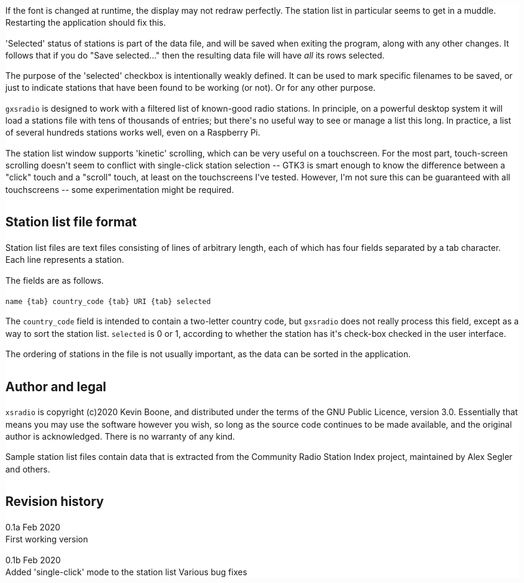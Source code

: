 If the font is changed at runtime, the display may not redraw perfectly. The
station list in particular seems to get in a muddle. Restarting the application
should fix this.

'Selected' status of stations is part of the data file, and will be saved
when exiting the program, along with any other changes. It follows that if
you do "Save selected..." then the resulting data file will have _all_ its
rows selected.

The purpose of the 'selected' checkbox is intentionally weakly defined.
It can be used to mark specific filenames to be saved, or just to indicate
stations that have been found to be working (or not). Or for any other 
purpose.

`gxsradio` is designed to work with a filtered list of known-good
radio stations. In principle, on a powerful desktop system it will
load a stations file with tens of thousands of entries; but there's no
useful way to see or manage a list this long. In practice, a list of
several hundreds stations works well, even on a Raspberry Pi.

The station list window supports 'kinetic' scrolling, which can be
very useful on a touchscreen. For the most part, touch-screen 
scrolling doesn't seem to conflict with single-click station selection
-- GTK3 is smart enough to know the difference between a "click"
touch and a "scroll" touch, at least on the touchscreens I've tested.
However, I'm not sure this can be guaranteed with all touchscreens
-- some experimentation might be required.

## Station list file format

Station list files are text files consisting of lines of arbitrary length,
each of which has four fields separated by a tab character. Each 
line represents a station.

The fields are as follows.

    name {tab} country_code {tab} URI {tab} selected

The `country_code` field is intended to contain a two-letter country
code, but `gxsradio` does not really process this field, except as a way
to sort the station list. `selected` is 0 or 1, according to whether
the station has it's check-box checked in the user interface.

The ordering of stations in the file is not usually important, as the
data can be sorted in the application.

## Author and legal

`xsradio` is copyright (c)2020 Kevin Boone, and distributed under the
terms of the GNU Public Licence, version 3.0. Essentially that means
you may use the software however you wish, so long as the source
code continues to be made available, and the original author is
acknowledged. There is no warranty of any kind.

Sample station list files contain data that is extracted from the Community
Radio Station Index project, maintained by Alex Segler and others. 


## Revision history

0.1a Feb 2020<br/>
First working version 

0.1b Feb 2020<br/>
Added 'single-click' mode to the station list
Various bug fixes



